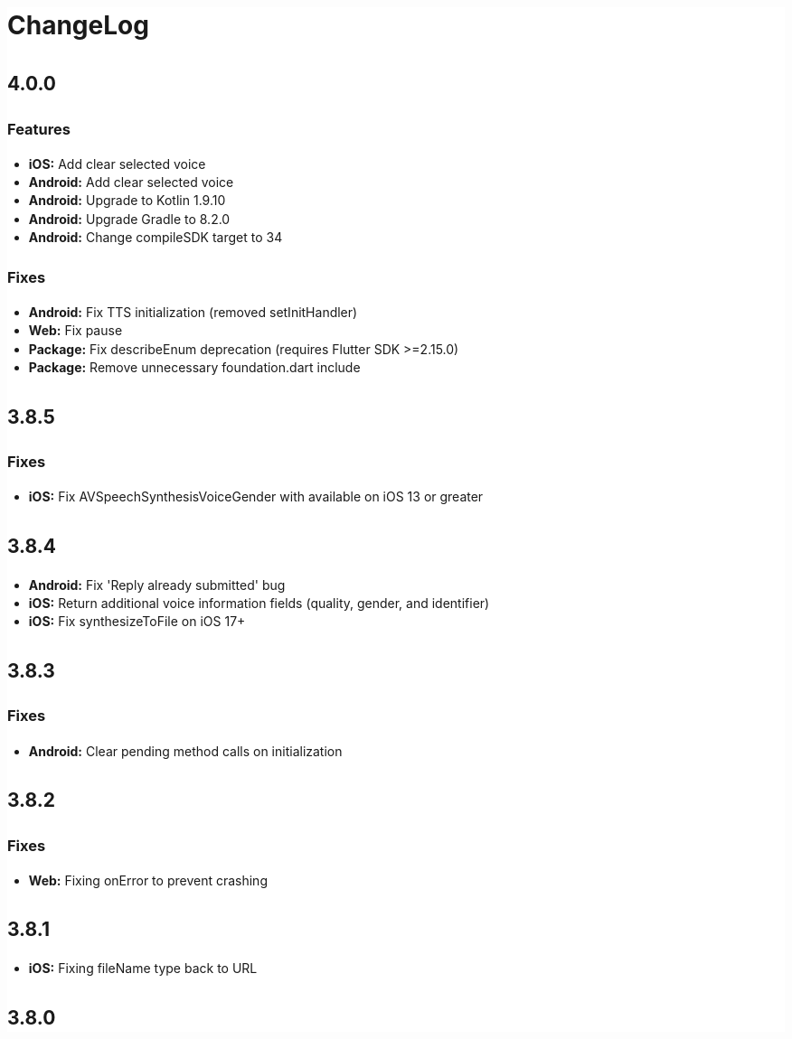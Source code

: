 # ChangeLog

## 4.0.0

### Features

- **iOS:** Add clear selected voice
- **Android:** Add clear selected voice
- **Android:** Upgrade to Kotlin 1.9.10
- **Android:** Upgrade Gradle to 8.2.0
- **Android:** Change compileSDK target to 34

### Fixes

- **Android:** Fix TTS initialization (removed setInitHandler)
- **Web:** Fix pause
- **Package:** Fix describeEnum deprecation (requires Flutter SDK >=2.15.0)
- **Package:** Remove unnecessary foundation.dart include

## 3.8.5

### Fixes

- **iOS:** Fix AVSpeechSynthesisVoiceGender with available on iOS 13 or greater

## 3.8.4

- **Android:** Fix 'Reply already submitted' bug
- **iOS:** Return additional voice information fields (quality, gender, and identifier)
- **iOS:** Fix synthesizeToFile on iOS 17+

## 3.8.3

### Fixes

- **Android:** Clear pending method calls on initialization

## 3.8.2

### Fixes

- **Web:** Fixing onError to prevent crashing

## 3.8.1

- **iOS:** Fixing fileName type back to URL

## 3.8.0
